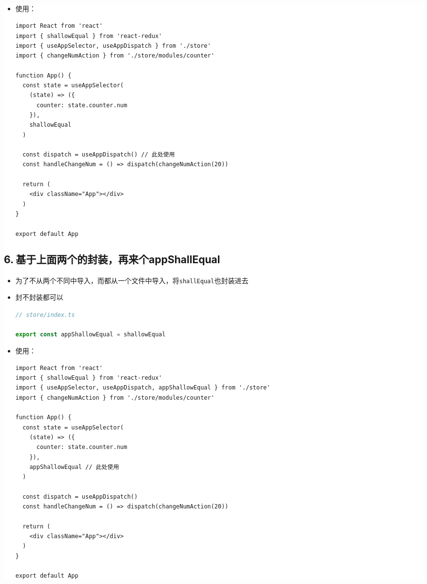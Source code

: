 - 使用：

  ```tsx
  import React from 'react'
  import { shallowEqual } from 'react-redux'
  import { useAppSelector, useAppDispatch } from './store'
  import { changeNumAction } from './store/modules/counter'
  
  function App() {
    const state = useAppSelector(
      (state) => ({
        counter: state.counter.num
      }),
      shallowEqual
    )
  
    const dispatch = useAppDispatch() // 此处使用
    const handleChangeNum = () => dispatch(changeNumAction(20))
  
    return (
      <div className="App"></div>
    )
  }
  
  export default App
  ```

## 6. 基于上面两个的封装，再来个appShallEqual

- 为了不从两个不同中导入，而都从一个文件中导入，将`shallEqual`也封装进去

- 封不封装都可以

  ```typescript
  // store/index.ts
  
  export const appShallowEqual = shallowEqual
  ```

- 使用：

  ```tsx
  import React from 'react'
  import { shallowEqual } from 'react-redux'
  import { useAppSelector, useAppDispatch, appShallowEqual } from './store'
  import { changeNumAction } from './store/modules/counter'
  
  function App() {
    const state = useAppSelector(
      (state) => ({
        counter: state.counter.num
      }),
      appShallowEqual // 此处使用
    )
  
    const dispatch = useAppDispatch()
    const handleChangeNum = () => dispatch(changeNumAction(20))
  
    return (
      <div className="App"></div>
    )
  }
  
  export default App
  ```

